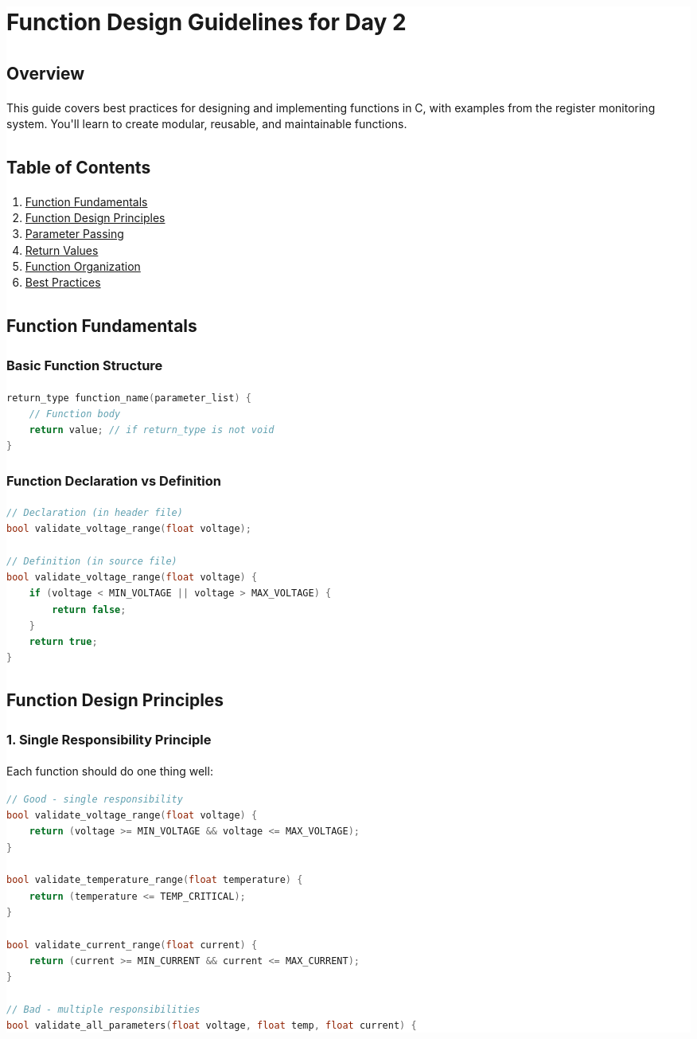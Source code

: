 # Function Design Guidelines for Day 2

## Overview
This guide covers best practices for designing and implementing functions in C, with examples from the register monitoring system. You'll learn to create modular, reusable, and maintainable functions.

## Table of Contents
1. [Function Fundamentals](#function-fundamentals)
2. [Function Design Principles](#function-design-principles)
3. [Parameter Passing](#parameter-passing)
4. [Return Values](#return-values)
5. [Function Organization](#function-organization)
6. [Best Practices](#best-practices)

## Function Fundamentals

### Basic Function Structure
```c
return_type function_name(parameter_list) {
    // Function body
    return value; // if return_type is not void
}
```

### Function Declaration vs Definition
```c
// Declaration (in header file)
bool validate_voltage_range(float voltage);

// Definition (in source file)
bool validate_voltage_range(float voltage) {
    if (voltage < MIN_VOLTAGE || voltage > MAX_VOLTAGE) {
        return false;
    }
    return true;
}
```

## Function Design Principles

### 1. Single Responsibility Principle
Each function should do one thing well:

```c
// Good - single responsibility
bool validate_voltage_range(float voltage) {
    return (voltage >= MIN_VOLTAGE && voltage <= MAX_VOLTAGE);
}

bool validate_temperature_range(float temperature) {
    return (temperature <= TEMP_CRITICAL);
}

bool validate_current_range(float current) {
    return (current >= MIN_CURRENT && current <= MAX_CURRENT);
}

// Bad - multiple responsibilities
bool validate_all_parameters(float voltage, float temp, float current) {
```